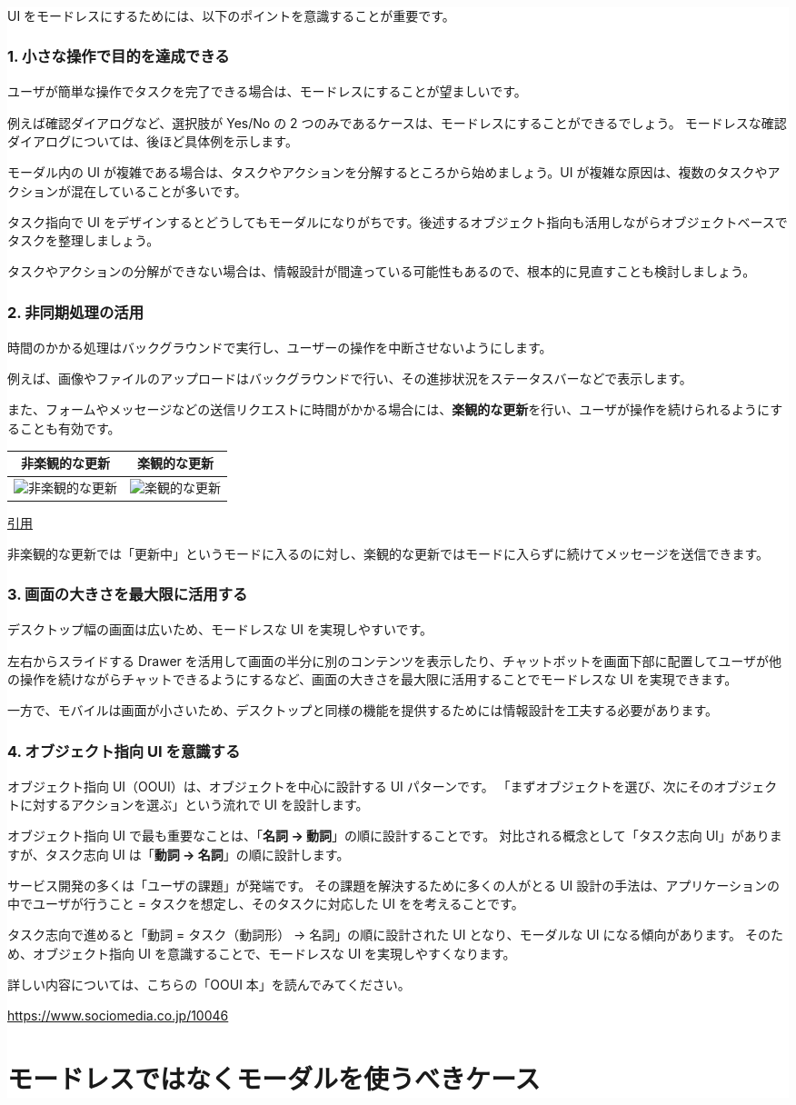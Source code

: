 UI をモードレスにするためには、以下のポイントを意識することが重要です。

### 1. 小さな操作で目的を達成できる

ユーザが簡単な操作でタスクを完了できる場合は、モードレスにすることが望ましいです。

例えば確認ダイアログなど、選択肢が Yes/No の 2 つのみであるケースは、モードレスにすることができるでしょう。
モードレスな確認ダイアログについては、後ほど具体例を示します。

モーダル内の UI が複雑である場合は、タスクやアクションを分解するところから始めましょう。UI が複雑な原因は、複数のタスクやアクションが混在していることが多いです。

タスク指向で UI をデザインするとどうしてもモーダルになりがちです。後述するオブジェクト指向も活用しながらオブジェクトベースでタスクを整理しましょう。

タスクやアクションの分解ができない場合は、情報設計が間違っている可能性もあるので、根本的に見直すことも検討しましょう。

### 2. 非同期処理の活用

時間のかかる処理はバックグラウンドで実行し、ユーザーの操作を中断させないようにします。

例えば、画像やファイルのアップロードはバックグラウンドで行い、その進捗状況をステータスバーなどで表示します。

また、フォームやメッセージなどの送信リクエストに時間がかかる場合には、**楽観的な更新**を行い、ユーザが操作を続けられるようにすることも有効です。

| 非楽観的な更新                                                                               | 楽観的な更新                                                                               |
| -------------------------------------------------------------------------------------------- | ------------------------------------------------------------------------------------------ |
| ![非楽観的な更新](https://storage.googleapis.com/zenn-user-upload/89ffab56e222-20240615.gif) | ![楽観的な更新](https://storage.googleapis.com/zenn-user-upload/648f9fe527af-20240615.gif) |

[引用](https://uxplanet.org/optimistic-1000-34d9eefe4c05)

非楽観的な更新では「更新中」というモードに入るのに対し、楽観的な更新ではモードに入らずに続けてメッセージを送信できます。

### 3. 画面の大きさを最大限に活用する

デスクトップ幅の画面は広いため、モードレスな UI を実現しやすいです。

左右からスライドする Drawer を活用して画面の半分に別のコンテンツを表示したり、チャットボットを画面下部に配置してユーザが他の操作を続けながらチャットできるようにするなど、画面の大きさを最大限に活用することでモードレスな UI を実現できます。

一方で、モバイルは画面が小さいため、デスクトップと同様の機能を提供するためには情報設計を工夫する必要があります。

### 4. オブジェクト指向 UI を意識する

オブジェクト指向 UI（OOUI）は、オブジェクトを中心に設計する UI パターンです。
「まずオブジェクトを選び、次にそのオブジェクトに対するアクションを選ぶ」という流れで UI を設計します。

オブジェクト指向 UI で最も重要なことは、「**名詞 -> 動詞**」の順に設計することです。
対比される概念として「タスク志向 UI」がありますが、タスク志向 UI は「**動詞 -> 名詞**」の順に設計します。

サービス開発の多くは「ユーザの課題」が発端です。
その課題を解決するために多くの人がとる UI 設計の手法は、アプリケーションの中でユーザが行うこと = タスクを想定し、そのタスクに対応した UI をを考えることです。

タスク志向で進めると「動詞 = タスク（動詞形） -> 名詞」の順に設計された UI となり、モーダルな UI になる傾向があります。
そのため、オブジェクト指向 UI を意識することで、モードレスな UI を実現しやすくなります。

詳しい内容については、こちらの「OOUI 本」を読んでみてください。

https://www.sociomedia.co.jp/10046

# モードレスではなくモーダルを使うべきケース
